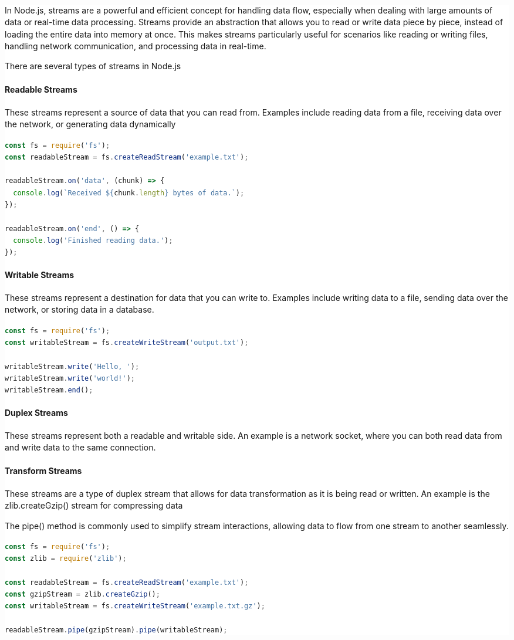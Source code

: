 In Node.js, streams are a powerful and efficient concept for handling data flow, especially when dealing with large amounts of data or real-time data processing. Streams provide an abstraction that allows you to read or write data piece by piece, instead of loading the entire data into memory at once. This makes streams particularly useful for scenarios like reading or writing files, handling network communication, and processing data in real-time.   

There are several types of streams in Node.js   

#### Readable Streams
These streams represent a source of data that you can read from. Examples include reading data from a file, receiving data over the network, or generating data dynamically

```js
const fs = require('fs');
const readableStream = fs.createReadStream('example.txt');

readableStream.on('data', (chunk) => {
  console.log(`Received ${chunk.length} bytes of data.`);
});

readableStream.on('end', () => {
  console.log('Finished reading data.');
});
```

#### Writable Streams

These streams represent a destination for data that you can write to. Examples include writing data to a file, sending data over the network, or storing data in a database.

```js
const fs = require('fs');
const writableStream = fs.createWriteStream('output.txt');

writableStream.write('Hello, ');
writableStream.write('world!');
writableStream.end();
```

#### Duplex Streams

These streams represent both a readable and writable side. An example is a network socket, where you can both read data from and write data to the same connection.


#### Transform Streams

These streams are a type of duplex stream that allows for data transformation as it is being read or written. An example is the zlib.createGzip() stream for compressing data   

The pipe() method is commonly used to simplify stream interactions, allowing data to flow from one stream to another seamlessly.   

```js
const fs = require('fs');
const zlib = require('zlib');

const readableStream = fs.createReadStream('example.txt');
const gzipStream = zlib.createGzip();
const writableStream = fs.createWriteStream('example.txt.gz');

readableStream.pipe(gzipStream).pipe(writableStream);
```
